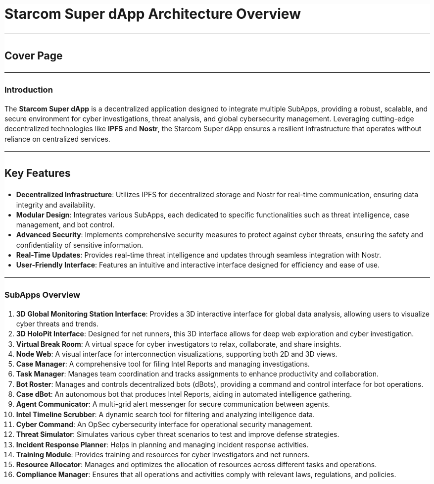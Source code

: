 # Starcom Super dApp Architecture Overview

---

## Cover Page

---

### Introduction

The **Starcom Super dApp** is a decentralized application designed to integrate multiple SubApps, providing a robust, scalable, and secure environment for cyber investigations, threat analysis, and global cybersecurity management. Leveraging cutting-edge decentralized technologies like **IPFS** and **Nostr**, the Starcom Super dApp ensures a resilient infrastructure that operates without reliance on centralized services.

---

## Key Features

- **Decentralized Infrastructure**: Utilizes IPFS for decentralized storage and Nostr for real-time communication, ensuring data integrity and availability.
- **Modular Design**: Integrates various SubApps, each dedicated to specific functionalities such as threat intelligence, case management, and bot control.
- **Advanced Security**: Implements comprehensive security measures to protect against cyber threats, ensuring the safety and confidentiality of sensitive information.
- **Real-Time Updates**: Provides real-time threat intelligence and updates through seamless integration with Nostr.
- **User-Friendly Interface**: Features an intuitive and interactive interface designed for efficiency and ease of use.

---

### SubApps Overview

1. **3D Global Monitoring Station Interface**: Provides a 3D interactive interface for global data analysis, allowing users to visualize cyber threats and trends.
2. **3D HoloPit Interface**: Designed for net runners, this 3D interface allows for deep web exploration and cyber investigation.
3. **Virtual Break Room**: A virtual space for cyber investigators to relax, collaborate, and share insights.
4. **Node Web**: A visual interface for interconnection visualizations, supporting both 2D and 3D views.
5. **Case Manager**: A comprehensive tool for filing Intel Reports and managing investigations.
6. **Task Manager**: Manages team coordination and tracks assignments to enhance productivity and collaboration.
7. **Bot Roster**: Manages and controls decentralized bots (dBots), providing a command and control interface for bot operations.
8. **Case dBot**: An autonomous bot that produces Intel Reports, aiding in automated intelligence gathering.
9. **Agent Communicator**: A multi-grid alert messenger for secure communication between agents.
10. **Intel Timeline Scrubber**: A dynamic search tool for filtering and analyzing intelligence data.
11. **Cyber Command**: An OpSec cybersecurity interface for operational security management.
12. **Threat Simulator**: Simulates various cyber threat scenarios to test and improve defense strategies.
13. **Incident Response Planner**: Helps in planning and managing incident response activities.
14. **Training Module**: Provides training and resources for cyber investigators and net runners.
15. **Resource Allocator**: Manages and optimizes the allocation of resources across different tasks and operations.
16. **Compliance Manager**: Ensures that all operations and activities comply with relevant laws, regulations, and policies.
